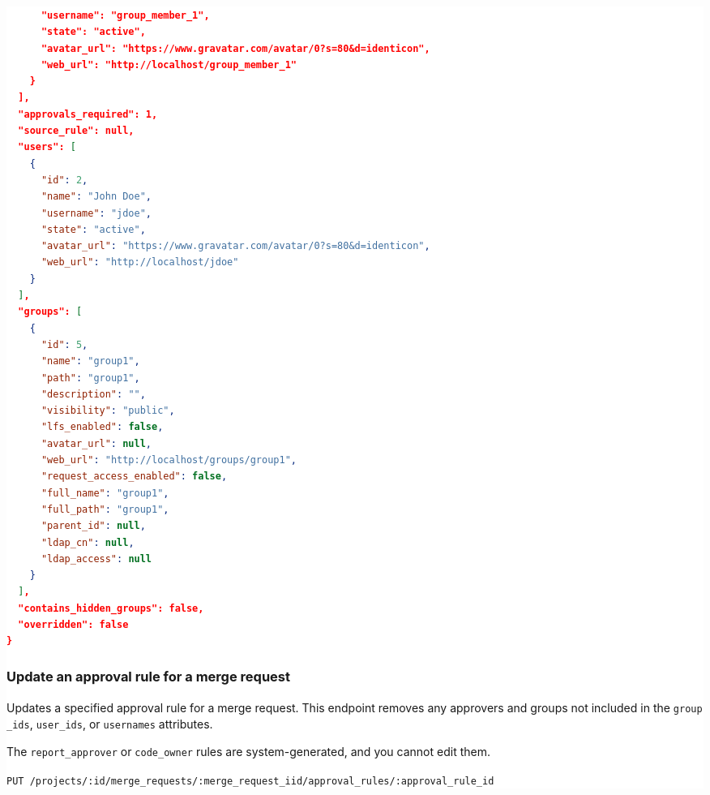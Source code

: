 ```json
      "username": "group_member_1",
      "state": "active",
      "avatar_url": "https://www.gravatar.com/avatar/0?s=80&d=identicon",
      "web_url": "http://localhost/group_member_1"
    }
  ],
  "approvals_required": 1,
  "source_rule": null,
  "users": [
    {
      "id": 2,
      "name": "John Doe",
      "username": "jdoe",
      "state": "active",
      "avatar_url": "https://www.gravatar.com/avatar/0?s=80&d=identicon",
      "web_url": "http://localhost/jdoe"
    }
  ],
  "groups": [
    {
      "id": 5,
      "name": "group1",
      "path": "group1",
      "description": "",
      "visibility": "public",
      "lfs_enabled": false,
      "avatar_url": null,
      "web_url": "http://localhost/groups/group1",
      "request_access_enabled": false,
      "full_name": "group1",
      "full_path": "group1",
      "parent_id": null,
      "ldap_cn": null,
      "ldap_access": null
    }
  ],
  "contains_hidden_groups": false,
  "overridden": false
}
```

### Update an approval rule for a merge request

Updates a specified approval rule for a merge request. This endpoint removes any approvers and groups
not included in the `group_ids`, `user_ids`, or `usernames` attributes.

The `report_approver` or `code_owner` rules are system-generated, and you cannot edit them.

```plaintext
PUT /projects/:id/merge_requests/:merge_request_iid/approval_rules/:approval_rule_id
```
